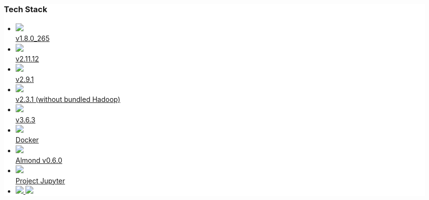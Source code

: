 ### Tech Stack

<ul class="logos">
  <li class="logo-wrapper">
    <a href="https://wiki.openjdk.java.net/display/jdk8u/Main">
      <img src="https://upload.wikimedia.org/wikipedia/commons/1/18/OpenJDK_logo.svg">
      <div>v1.8.0_265</div>
    </a> 
  </li>
  <li class="logo-wrapper">
    <a href="https://scala-lang.org/download/2.11.12.html">
      <img src="https://upload.wikimedia.org/wikipedia/commons/3/39/Scala-full-color.svg">
      <div>v2.11.12</div>
    </a>
  </li> 
  <li class="logo-wrapper">
    <a href="https://hadoop.apache.org/docs/r2.9.1/">
      <img src="https://upload.wikimedia.org/wikipedia/commons/3/38/Hadoop_logo_new.svg">
      <div>v2.9.1</div>
    </a>
  </li>     
  <li class="logo-wrapper">
    <a href="https://spark.apache.org/docs/2.3.1/">
      <img src="https://upload.wikimedia.org/wikipedia/commons/f/f3/Apache_Spark_logo.svg">
      <div>v2.3.1 (without bundled Hadoop)</div>
    </a>
  </li>
  <li class="logo-wrapper">
    <a href="https://maven.apache.org/ref/3.6.3/">
      <img src="https://upload.wikimedia.org/wikipedia/commons/5/52/Apache_Maven_logo.svg">
      <div>v3.6.3</div>
    </a>
  </li>
  <li class="logo-wrapper">
    <a href="https://docs.docker.com/">
      <img src="https://www.docker.com/sites/default/files/d8/2019-07/Moby-logo.png">
      <div>Docker</div>
    </a>
  </li>
  <li class="logo-wrapper">
    <a href="https://almond.sh/docs/0.6.0/intro">
      <img src="https://raw.githubusercontent.com/almond-sh/almond/3cebebfa9e43292eab47312102faf1989737a7d0/docs/website/static/logos/impure-logos-almond-0.svg">
      <div>Almond v0.6.0</div>
    </a> 
  </li>
  <li class="logo-wrapper">
    <a href="https://jupyter.org/documentation">
      <img src="https://upload.wikimedia.org/wikipedia/commons/3/38/Jupyter_logo.svg">
      <div>Project Jupyter</div>
    </a>
  </li>
  <li class="logo-wrapper">
    <a href="https://docs.aws.amazon.com/emr/index.html">
    <div class="logo-aws">
      <img src="https://upload.wikimedia.org/wikipedia/commons/9/93/Amazon_Web_Services_Logo.svg" style="width:55px;">
      <img src="https://raw.githubusercontent.com/weibeld/aws-icons-svg/main/Asset-Package_20210131/Architecture-Service-Icons_01-31-2021/Arch_Analytics/Arch_Amazon-EMR_48.svg">
    </div>